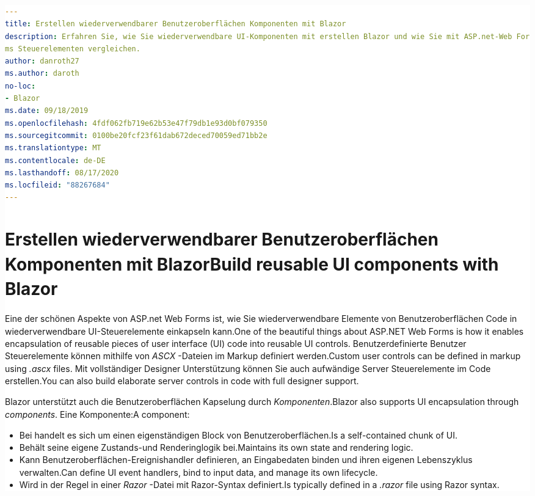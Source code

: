 ```yaml
---
title: Erstellen wiederverwendbarer Benutzeroberflächen Komponenten mit Blazor
description: Erfahren Sie, wie Sie wiederverwendbare UI-Komponenten mit erstellen Blazor und wie Sie mit ASP.net-Web Forms Steuerelementen vergleichen.
author: danroth27
ms.author: daroth
no-loc:
- Blazor
ms.date: 09/18/2019
ms.openlocfilehash: 4fdf062fb719e62b53e47f79db1e93d0bf079350
ms.sourcegitcommit: 0100be20fcf23f61dab672deced70059ed71bb2e
ms.translationtype: MT
ms.contentlocale: de-DE
ms.lasthandoff: 08/17/2020
ms.locfileid: "88267684"
---
```

# <a name="build-reusable-ui-components-with-no-locblazor"></a><span data-ttu-id="f8f87-103">Erstellen wiederverwendbarer Benutzeroberflächen Komponenten mit Blazor</span><span class="sxs-lookup"><span data-stu-id="f8f87-103">Build reusable UI components with Blazor</span></span>

<span data-ttu-id="f8f87-104">Eine der schönen Aspekte von ASP.net Web Forms ist, wie Sie wiederverwendbare Elemente von Benutzeroberflächen Code in wiederverwendbare UI-Steuerelemente einkapseln kann.</span><span class="sxs-lookup"><span data-stu-id="f8f87-104">One of the beautiful things about ASP.NET Web Forms is how it enables encapsulation of reusable pieces of user interface (UI) code into reusable UI controls.</span></span> <span data-ttu-id="f8f87-105">Benutzerdefinierte Benutzer Steuerelemente können mithilfe von *ASCX* -Dateien im Markup definiert werden.</span><span class="sxs-lookup"><span data-stu-id="f8f87-105">Custom user controls can be defined in markup using *.ascx* files.</span></span> <span data-ttu-id="f8f87-106">Mit vollständiger Designer Unterstützung können Sie auch aufwändige Server Steuerelemente im Code erstellen.</span><span class="sxs-lookup"><span data-stu-id="f8f87-106">You can also build elaborate server controls in code with full designer support.</span></span>

<span data-ttu-id="f8f87-107">Blazor unterstützt auch die Benutzeroberflächen Kapselung durch *Komponenten*.</span><span class="sxs-lookup"><span data-stu-id="f8f87-107">Blazor also supports UI encapsulation through *components*.</span></span> <span data-ttu-id="f8f87-108">Eine Komponente:</span><span class="sxs-lookup"><span data-stu-id="f8f87-108">A component:</span></span>

- <span data-ttu-id="f8f87-109">Bei handelt es sich um einen eigenständigen Block von Benutzeroberflächen.</span><span class="sxs-lookup"><span data-stu-id="f8f87-109">Is a self-contained chunk of UI.</span></span>
- <span data-ttu-id="f8f87-110">Behält seine eigene Zustands-und Renderinglogik bei.</span><span class="sxs-lookup"><span data-stu-id="f8f87-110">Maintains its own state and rendering logic.</span></span>
- <span data-ttu-id="f8f87-111">Kann Benutzeroberflächen-Ereignishandler definieren, an Eingabedaten binden und ihren eigenen Lebenszyklus verwalten.</span><span class="sxs-lookup"><span data-stu-id="f8f87-111">Can define UI event handlers, bind to input data, and manage its own lifecycle.</span></span>
- <span data-ttu-id="f8f87-112">Wird in der Regel in einer *Razor* -Datei mit Razor-Syntax definiert.</span><span class="sxs-lookup"><span data-stu-id="f8f87-112">Is typically defined in a *.razor* file using Razor syntax.</span></span>
